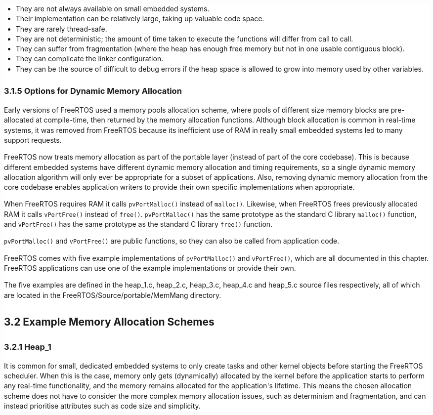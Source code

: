 - They are not always available on small embedded systems.
- Their implementation can be relatively large, taking up valuable
  code space.
- They are rarely thread-safe.
- They are not deterministic; the amount of time taken to execute the
  functions will differ from call to call.
- They can suffer from fragmentation (where the heap has enough free
  memory but not in one usable contiguous block).
- They can complicate the linker configuration.
- They can be the source of difficult to debug errors if the heap
  space is allowed to grow into memory used by other variables.

### 3.1.5 Options for Dynamic Memory Allocation

Early versions of FreeRTOS used a memory pools allocation scheme, where
pools of different size memory blocks are pre-allocated at compile-time,
then returned by the memory allocation functions. Although block
allocation is common in real-time systems, it was removed from FreeRTOS
because its inefficient use of RAM in really small embedded systems led to
many support requests.

FreeRTOS now treats memory allocation as part of the portable layer
(instead of part of the core codebase). This is because different
embedded systems have different dynamic memory allocation and timing
requirements, so a single dynamic memory allocation algorithm will only
ever be appropriate for a subset of applications. Also, removing dynamic
memory allocation from the core codebase enables application writers to
provide their own specific implementations when appropriate.

When FreeRTOS requires RAM it calls `pvPortMalloc()` instead of `malloc()`.
Likewise, when FreeRTOS frees previously allocated RAM it calls
`vPortFree()` instead of `free()`. `pvPortMalloc()` has the same prototype as
the standard C library `malloc()` function, and `vPortFree()` has the same
prototype as the standard C library `free()` function.

`pvPortMalloc()` and `vPortFree()` are public functions, so they can also be
called from application code.

FreeRTOS comes with five example implementations of `pvPortMalloc()` and
`vPortFree()`, which are all documented in this chapter. FreeRTOS
applications can use one of the example implementations or provide their
own.

The five examples are defined in the heap\_1.c, heap\_2.c, heap\_3.c,
heap\_4.c and heap\_5.c source files respectively, all of which are
located in the FreeRTOS/Source/portable/MemMang directory.


## 3.2 Example Memory Allocation Schemes

### 3.2.1 Heap\_1

It is common for small, dedicated embedded systems to only create tasks
and other kernel objects before starting the FreeRTOS scheduler. When
this is the case, memory only gets (dynamically) allocated by the kernel
before the application starts to perform any real-time functionality,
and the memory remains allocated for the application's lifetime. This
means the chosen allocation scheme does not have to consider the more
complex memory allocation issues, such as determinism and fragmentation,
and can instead prioritise attributes such as code size and simplicity.
